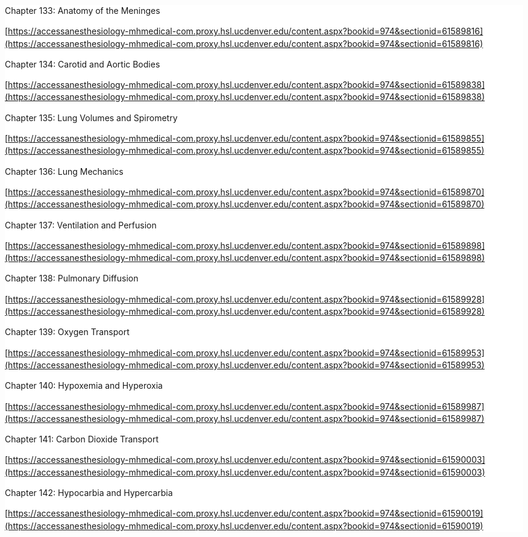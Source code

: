 Chapter 133: Anatomy of the Meninges

[https://accessanesthesiology-mhmedical-com.proxy.hsl.ucdenver.edu/content.aspx?bookid=974&sectionid=61589816](https://accessanesthesiology-mhmedical-com.proxy.hsl.ucdenver.edu/content.aspx?bookid=974&sectionid=61589816)

Chapter 134: Carotid and Aortic Bodies

[https://accessanesthesiology-mhmedical-com.proxy.hsl.ucdenver.edu/content.aspx?bookid=974&sectionid=61589838](https://accessanesthesiology-mhmedical-com.proxy.hsl.ucdenver.edu/content.aspx?bookid=974&sectionid=61589838)

Chapter 135: Lung Volumes and Spirometry

[https://accessanesthesiology-mhmedical-com.proxy.hsl.ucdenver.edu/content.aspx?bookid=974&sectionid=61589855](https://accessanesthesiology-mhmedical-com.proxy.hsl.ucdenver.edu/content.aspx?bookid=974&sectionid=61589855)

Chapter 136: Lung Mechanics

[https://accessanesthesiology-mhmedical-com.proxy.hsl.ucdenver.edu/content.aspx?bookid=974&sectionid=61589870](https://accessanesthesiology-mhmedical-com.proxy.hsl.ucdenver.edu/content.aspx?bookid=974&sectionid=61589870)

Chapter 137: Ventilation and Perfusion

[https://accessanesthesiology-mhmedical-com.proxy.hsl.ucdenver.edu/content.aspx?bookid=974&sectionid=61589898](https://accessanesthesiology-mhmedical-com.proxy.hsl.ucdenver.edu/content.aspx?bookid=974&sectionid=61589898)

Chapter 138: Pulmonary Diffusion

[https://accessanesthesiology-mhmedical-com.proxy.hsl.ucdenver.edu/content.aspx?bookid=974&sectionid=61589928](https://accessanesthesiology-mhmedical-com.proxy.hsl.ucdenver.edu/content.aspx?bookid=974&sectionid=61589928)

Chapter 139: Oxygen Transport

[https://accessanesthesiology-mhmedical-com.proxy.hsl.ucdenver.edu/content.aspx?bookid=974&sectionid=61589953](https://accessanesthesiology-mhmedical-com.proxy.hsl.ucdenver.edu/content.aspx?bookid=974&sectionid=61589953)

Chapter 140: Hypoxemia and Hyperoxia

[https://accessanesthesiology-mhmedical-com.proxy.hsl.ucdenver.edu/content.aspx?bookid=974&sectionid=61589987](https://accessanesthesiology-mhmedical-com.proxy.hsl.ucdenver.edu/content.aspx?bookid=974&sectionid=61589987)

Chapter 141: Carbon Dioxide Transport

[https://accessanesthesiology-mhmedical-com.proxy.hsl.ucdenver.edu/content.aspx?bookid=974&sectionid=61590003](https://accessanesthesiology-mhmedical-com.proxy.hsl.ucdenver.edu/content.aspx?bookid=974&sectionid=61590003)

Chapter 142: Hypocarbia and Hypercarbia

[https://accessanesthesiology-mhmedical-com.proxy.hsl.ucdenver.edu/content.aspx?bookid=974&sectionid=61590019](https://accessanesthesiology-mhmedical-com.proxy.hsl.ucdenver.edu/content.aspx?bookid=974&sectionid=61590019)
